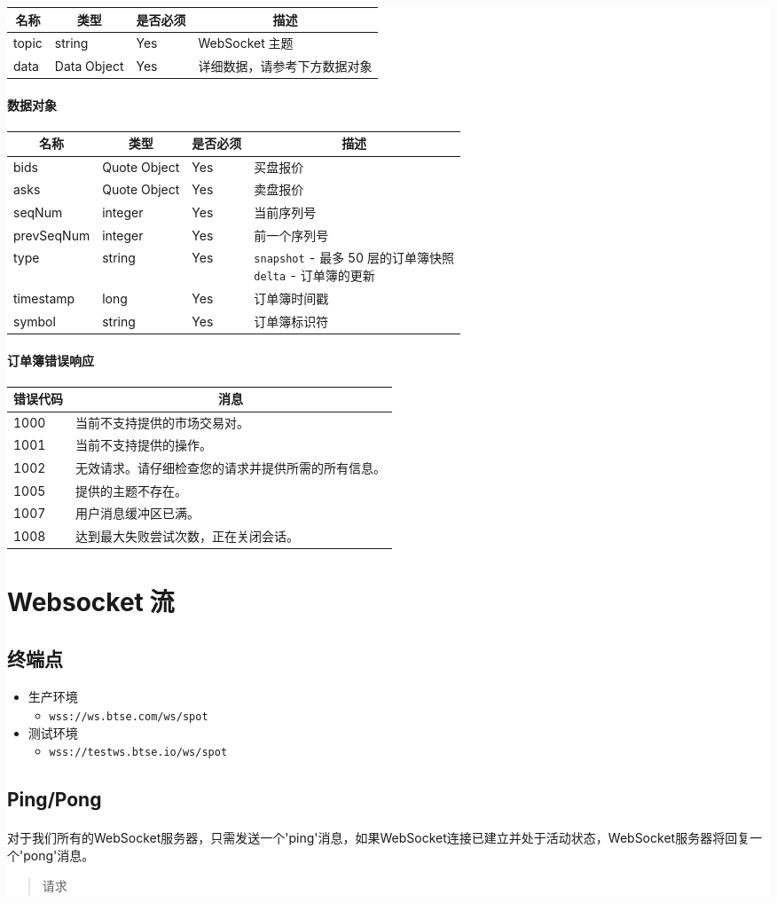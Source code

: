 | 名称  | 类型        | 是否必须    | 描述                 |
| ---   | ---         | ---      | ---                 |
| topic | string      | Yes      | WebSocket 主题       |
| data  | Data Object    | Yes      | 详细数据，请参考下方数据对象 |

#### 数据对象

| 名称       | 类型         | 是否必须    | 描述                                                                                                 |
| ---        | ---          | ---      | ---                                                                                                 |
| bids       | Quote Object     | Yes      | 买盘报价                                                                                            |
| asks       | Quote Object     | Yes      | 卖盘报价                                                                                            |
| seqNum     | integer         | Yes      | 当前序列号                                                                                          |
| prevSeqNum | integer         | Yes      | 前一个序列号                                                                                        |
| type       | string       | Yes      | `snapshot` - 最多 50 层的订单簿快照<br/> `delta` -  订单簿的更新                           |
| timestamp  | long       | Yes      | 订单簿时间戳                                                                                        |
| symbol     | string       | Yes      | 订单簿标识符                                                                                      |

#### 订单簿错误响应

| 错误代码 | 消息                                                                                |
| ---      | ---                                                                                 |
| 1000     | 当前不支持提供的市场交易对。                                                   |
| 1001     | 当前不支持提供的操作。                                                         |
| 1002     | 无效请求。请仔细检查您的请求并提供所需的所有信息。                           |
| 1005     | 提供的主题不存在。                                                             |
| 1007     | 用户消息缓冲区已满。                                                           |
| 1008     | 达到最大失败尝试次数，正在关闭会话。                                           |

# Websocket 流

## 终端点
  * 生产环境
    * `wss://ws.btse.com/ws/spot`
  * 测试环境
    * `wss://testws.btse.io/ws/spot`

## Ping/Pong
对于我们所有的WebSocket服务器，只需发送一个'ping'消息，如果WebSocket连接已建立并处于活动状态，WebSocket服务器将回复一个'pong'消息。
> 请求
